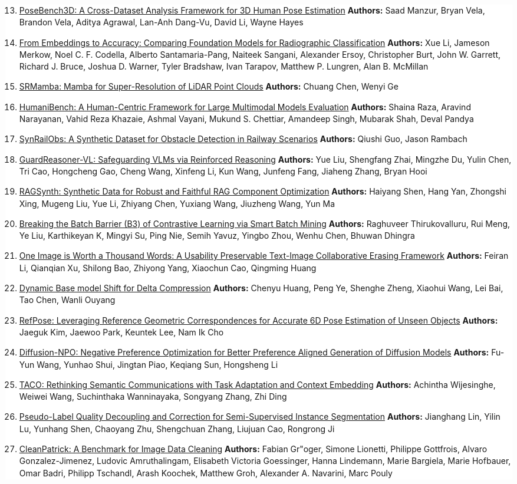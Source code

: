 13. [PoseBench3D: A Cross-Dataset Analysis Framework for 3D Human Pose Estimation](#link13)
**Authors:** Saad Manzur, Bryan Vela, Brandon Vela, Aditya Agrawal, Lan-Anh Dang-Vu, David Li, Wayne Hayes

14. [From Embeddings to Accuracy: Comparing Foundation Models for Radiographic Classification](#link14)
**Authors:** Xue Li, Jameson Merkow, Noel C. F. Codella, Alberto Santamaria-Pang, Naiteek Sangani, Alexander Ersoy, Christopher Burt, John W. Garrett, Richard J. Bruce, Joshua D. Warner, Tyler Bradshaw, Ivan Tarapov, Matthew P. Lungren, Alan B. McMillan

15. [SRMamba: Mamba for Super-Resolution of LiDAR Point Clouds](#link15)
**Authors:** Chuang Chen, Wenyi Ge

16. [HumaniBench: A Human-Centric Framework for Large Multimodal Models Evaluation](#link16)
**Authors:** Shaina Raza, Aravind Narayanan, Vahid Reza Khazaie, Ashmal Vayani, Mukund S. Chettiar, Amandeep Singh, Mubarak Shah, Deval Pandya

17. [SynRailObs: A Synthetic Dataset for Obstacle Detection in Railway Scenarios](#link17)
**Authors:** Qiushi Guo, Jason Rambach

18. [GuardReasoner-VL: Safeguarding VLMs via Reinforced Reasoning](#link18)
**Authors:** Yue Liu, Shengfang Zhai, Mingzhe Du, Yulin Chen, Tri Cao, Hongcheng Gao, Cheng Wang, Xinfeng Li, Kun Wang, Junfeng Fang, Jiaheng Zhang, Bryan Hooi

19. [RAGSynth: Synthetic Data for Robust and Faithful RAG Component Optimization](#link19)
**Authors:** Haiyang Shen, Hang Yan, Zhongshi Xing, Mugeng Liu, Yue Li, Zhiyang Chen, Yuxiang Wang, Jiuzheng Wang, Yun Ma

20. [Breaking the Batch Barrier (B3) of Contrastive Learning via Smart Batch Mining](#link20)
**Authors:** Raghuveer Thirukovalluru, Rui Meng, Ye Liu, Karthikeyan K, Mingyi Su, Ping Nie, Semih Yavuz, Yingbo Zhou, Wenhu Chen, Bhuwan Dhingra

21. [One Image is Worth a Thousand Words: A Usability Preservable Text-Image Collaborative Erasing Framework](#link21)
**Authors:** Feiran Li, Qianqian Xu, Shilong Bao, Zhiyong Yang, Xiaochun Cao, Qingming Huang

22. [Dynamic Base model Shift for Delta Compression](#link22)
**Authors:** Chenyu Huang, Peng Ye, Shenghe Zheng, Xiaohui Wang, Lei Bai, Tao Chen, Wanli Ouyang

23. [RefPose: Leveraging Reference Geometric Correspondences for Accurate 6D Pose Estimation of Unseen Objects](#link23)
**Authors:** Jaeguk Kim, Jaewoo Park, Keuntek Lee, Nam Ik Cho

24. [Diffusion-NPO: Negative Preference Optimization for Better Preference Aligned Generation of Diffusion Models](#link24)
**Authors:** Fu-Yun Wang, Yunhao Shui, Jingtan Piao, Keqiang Sun, Hongsheng Li

25. [TACO: Rethinking Semantic Communications with Task Adaptation and Context Embedding](#link25)
**Authors:** Achintha Wijesinghe, Weiwei Wang, Suchinthaka Wanninayaka, Songyang Zhang, Zhi Ding

26. [Pseudo-Label Quality Decoupling and Correction for Semi-Supervised Instance Segmentation](#link26)
**Authors:** Jianghang Lin, Yilin Lu, Yunhang Shen, Chaoyang Zhu, Shengchuan Zhang, Liujuan Cao, Rongrong Ji

27. [CleanPatrick: A Benchmark for Image Data Cleaning](#link27)
**Authors:** Fabian Gr\"oger, Simone Lionetti, Philippe Gottfrois, Alvaro Gonzalez-Jimenez, Ludovic Amruthalingam, Elisabeth Victoria Goessinger, Hanna Lindemann, Marie Bargiela, Marie Hofbauer, Omar Badri, Philipp Tschandl, Arash Koochek, Matthew Groh, Alexander A. Navarini, Marc Pouly
